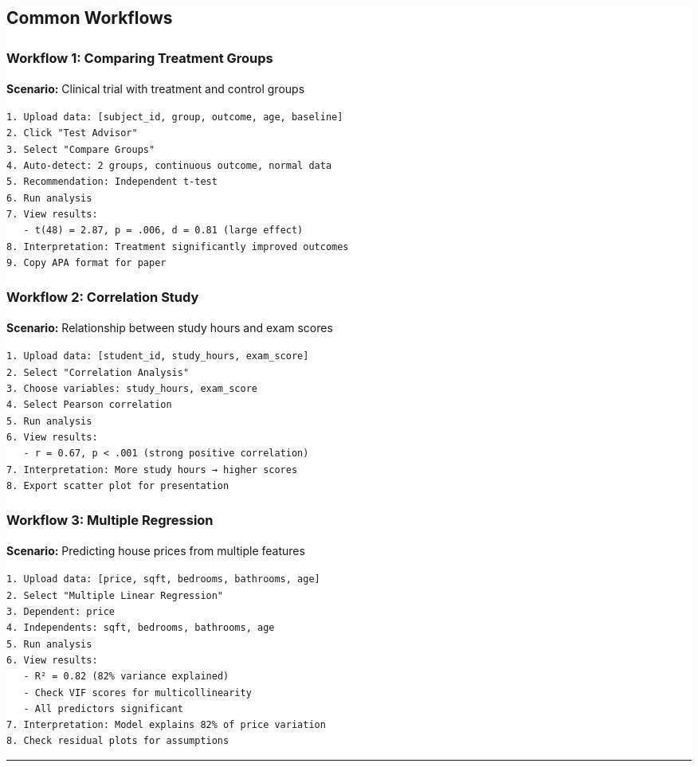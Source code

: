 
## Common Workflows

### Workflow 1: Comparing Treatment Groups

**Scenario:** Clinical trial with treatment and control groups

```
1. Upload data: [subject_id, group, outcome, age, baseline]
2. Click "Test Advisor"
3. Select "Compare Groups"
4. Auto-detect: 2 groups, continuous outcome, normal data
5. Recommendation: Independent t-test
6. Run analysis
7. View results:
   - t(48) = 2.87, p = .006, d = 0.81 (large effect)
8. Interpretation: Treatment significantly improved outcomes
9. Copy APA format for paper
```

### Workflow 2: Correlation Study

**Scenario:** Relationship between study hours and exam scores

```
1. Upload data: [student_id, study_hours, exam_score]
2. Select "Correlation Analysis"
3. Choose variables: study_hours, exam_score
4. Select Pearson correlation
5. Run analysis
6. View results:
   - r = 0.67, p < .001 (strong positive correlation)
7. Interpretation: More study hours → higher scores
8. Export scatter plot for presentation
```

### Workflow 3: Multiple Regression

**Scenario:** Predicting house prices from multiple features

```
1. Upload data: [price, sqft, bedrooms, bathrooms, age]
2. Select "Multiple Linear Regression"
3. Dependent: price
4. Independents: sqft, bedrooms, bathrooms, age
5. Run analysis
6. View results:
   - R² = 0.82 (82% variance explained)
   - Check VIF scores for multicollinearity
   - All predictors significant
7. Interpretation: Model explains 82% of price variation
8. Check residual plots for assumptions
```

---